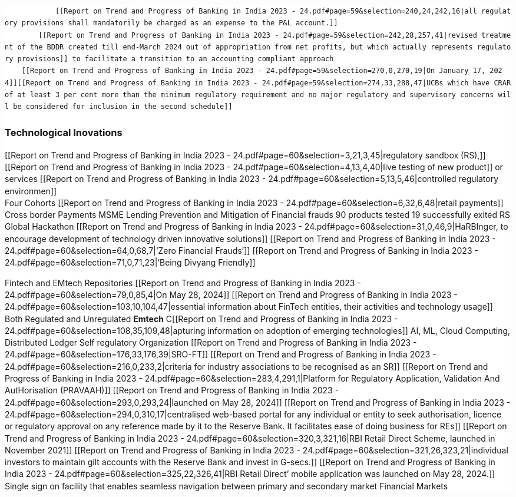 				[[Report on Trend and Progress of Banking in India 2023 - 24.pdf#page=59&selection=240,24,242,16|all regulatory provisions shall mandatorily be charged as an expense to the P&L account.]]
			[[Report on Trend and Progress of Banking in India 2023 - 24.pdf#page=59&selection=242,28,257,41|revised treatment of the BDDR created till end-March 2024 out of appropriation from net profits, but which actually represents regulatory provisions]] to facilitate a transition to an accounting compliant approach
		[[Report on Trend and Progress of Banking in India 2023 - 24.pdf#page=59&selection=270,0,270,19|On January 17, 2024]][[Report on Trend and Progress of Banking in India 2023 - 24.pdf#page=59&selection=274,33,288,47|UCBs which have CRAR of at least 3 per cent more than the minimum regulatory requirement and no major regulatory and supervisory concerns will be considered for inclusion in the second schedule]]
### Technological Inovations
[[Report on Trend and Progress of Banking in India 2023 - 24.pdf#page=60&selection=3,21,3,45|regulatory sandbox (RS),]]
	[[Report on Trend and Progress of Banking in India 2023 - 24.pdf#page=60&selection=4,13,4,40|live testing of new product]]  or services [[Report on Trend and Progress of Banking in India 2023 - 24.pdf#page=60&selection=5,13,5,46|controlled regulatory environmen]]  
	Four Cohorts
		[[Report on Trend and Progress of Banking in India 2023 - 24.pdf#page=60&selection=6,32,6,48|retail payments]]
		Cross border Payments
		MSME Lending
		Prevention and  Mitigation of Financial frauds
		90 products tested 19 successfully exited RS
	Global Hackathon
		[[Report on Trend and Progress of Banking in India 2023 - 24.pdf#page=60&selection=31,0,46,9|HaRBInger, to encourage development of technology driven innovative solutions]]
			[[Report on Trend and Progress of Banking in India 2023 - 24.pdf#page=60&selection=64,0,68,7|‘Zero Financial Frauds’]]   [[Report on Trend and Progress of Banking in India 2023 - 24.pdf#page=60&selection=71,0,71,23|‘Being Divyang Friendly]]
		
		
Fintech and EMtech Repositories
	[[Report on Trend and Progress of Banking in India 2023 - 24.pdf#page=60&selection=79,0,85,4|On May 28, 2024]]
		[[Report on Trend and Progress of Banking in India 2023 - 24.pdf#page=60&selection=103,10,104,47|essential information about FinTech entities, their activities and technology usage]]
		Both Regulated and Unregulated
	**Emtech**
		C[[Report on Trend and Progress of Banking in India 2023 - 24.pdf#page=60&selection=108,35,109,48|apturing information on adoption of emerging technologies]]
			AI, ML, Cloud Computing, Distributed Ledger
Self regulatory Organization
	[[Report on Trend and Progress of Banking in India 2023 - 24.pdf#page=60&selection=176,33,176,39|SRO-FT]]
		[[Report on Trend and Progress of Banking in India 2023 - 24.pdf#page=60&selection=216,0,233,2|criteria for industry associations to be recognised as an SR]]
	[[Report on Trend and Progress of Banking in India 2023 - 24.pdf#page=60&selection=283,4,291,1|Platform for Regulatory Application, Validation And AutHorisation (PRAVAAH)]]
		[[Report on Trend and Progress of Banking in India 2023 - 24.pdf#page=60&selection=293,0,293,24|launched on May 28, 2024]]
		[[Report on Trend and Progress of Banking in India 2023 - 24.pdf#page=60&selection=294,0,310,17|centralised web-based portal for any individual or entity to seek authorisation, licence or regulatory approval on any reference made by it to the Reserve Bank. It facilitates ease of doing business for REs]]
	[[Report on Trend and Progress of Banking in India 2023 - 24.pdf#page=60&selection=320,3,321,16|RBI Retail Direct Scheme, launched in November 2021]] 
		[[Report on Trend and Progress of Banking in India 2023 - 24.pdf#page=60&selection=321,26,323,21|individual investors to maintain gilt accounts with the Reserve Bank and invest in G-secs.]]
		[[Report on Trend and Progress of Banking in India 2023 - 24.pdf#page=60&selection=325,22,326,41|RBI Retail Direct’ mobile application was launched on May 28, 2024.]]
		Single sign on facility that enables seamless navigation between primary and secondary market
Financial Markets
	

	